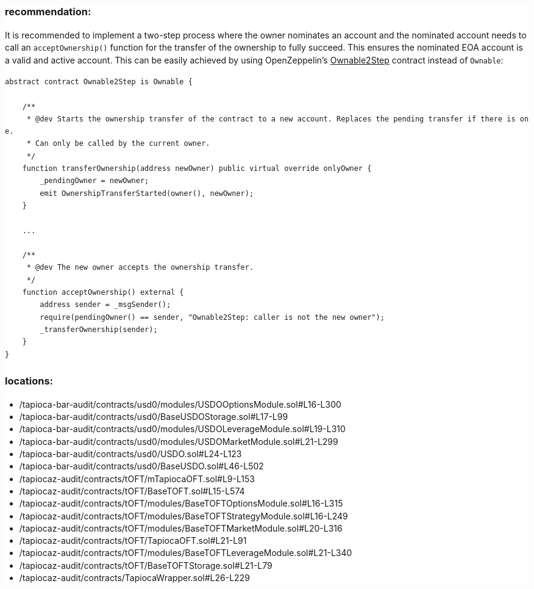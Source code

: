 ### recommendation:

It is recommended to implement a two-step process where the owner nominates
an account and the nominated account needs to call an `acceptOwnership()`
function for the transfer of the ownership to fully succeed. This ensures
the nominated EOA account is a valid and active account. This can be
easily achieved by using OpenZeppelin’s [Ownable2Step](https://github.com/OpenZeppelin/openzeppelin-/tapioca-bar-audit/contracts/blob/release-v4.8//tapioca-bar-audit/contracts/access/Ownable2Step.sol) contract instead of
`Ownable`:

```
abstract contract Ownable2Step is Ownable {

    /**
     * @dev Starts the ownership transfer of the contract to a new account. Replaces the pending transfer if there is one.
     * Can only be called by the current owner.
     */
    function transferOwnership(address newOwner) public virtual override onlyOwner {
        _pendingOwner = newOwner;
        emit OwnershipTransferStarted(owner(), newOwner);
    }

    ...

    /**
     * @dev The new owner accepts the ownership transfer.
     */
    function acceptOwnership() external {
        address sender = _msgSender();
        require(pendingOwner() == sender, "Ownable2Step: caller is not the new owner");
        _transferOwnership(sender);
    }
}
```

### locations:

- /tapioca-bar-audit/contracts/usd0/modules/USDOOptionsModule.sol#L16-L300
- /tapioca-bar-audit/contracts/usd0/BaseUSDOStorage.sol#L17-L99
- /tapioca-bar-audit/contracts/usd0/modules/USDOLeverageModule.sol#L19-L310
- /tapioca-bar-audit/contracts/usd0/modules/USDOMarketModule.sol#L21-L299
- /tapioca-bar-audit/contracts/usd0/USDO.sol#L24-L123
- /tapioca-bar-audit/contracts/usd0/BaseUSDO.sol#L46-L502
- /tapiocaz-audit/contracts/tOFT/mTapiocaOFT.sol#L9-L153
- /tapiocaz-audit/contracts/tOFT/BaseTOFT.sol#L15-L574
- /tapiocaz-audit/contracts/tOFT/modules/BaseTOFTOptionsModule.sol#L16-L315
- /tapiocaz-audit/contracts/tOFT/modules/BaseTOFTStrategyModule.sol#L16-L249
- /tapiocaz-audit/contracts/tOFT/modules/BaseTOFTMarketModule.sol#L20-L316
- /tapiocaz-audit/contracts/tOFT/TapiocaOFT.sol#L21-L91
- /tapiocaz-audit/contracts/tOFT/modules/BaseTOFTLeverageModule.sol#L21-L340
- /tapiocaz-audit/contracts/tOFT/BaseTOFTStorage.sol#L21-L79
- /tapiocaz-audit/contracts/TapiocaWrapper.sol#L26-L229
